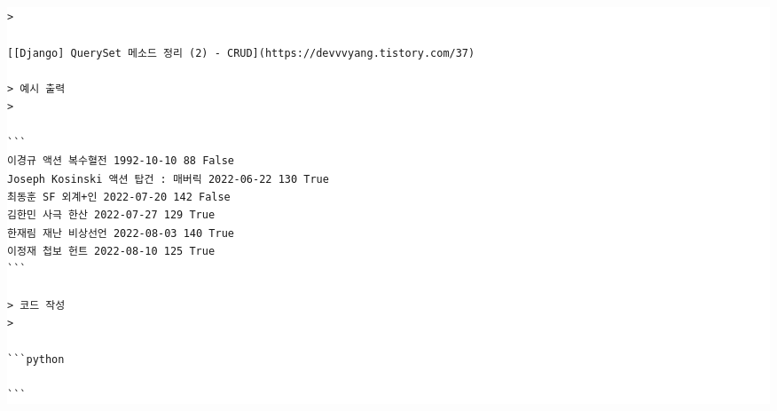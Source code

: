 ````
> 

[[Django] QuerySet 메소드 정리 (2) - CRUD](https://devvvyang.tistory.com/37)

> 예시 출력
> 

```
이경규 액션 복수혈전 1992-10-10 88 False
Joseph Kosinski 액션 탑건 : 매버릭 2022-06-22 130 True
최동훈 SF 외계+인 2022-07-20 142 False
김한민 사극 한산 2022-07-27 129 True
한재림 재난 비상선언 2022-08-03 140 True
이정재 첩보 헌트 2022-08-10 125 True
```

> 코드 작성
> 

```python

```
````